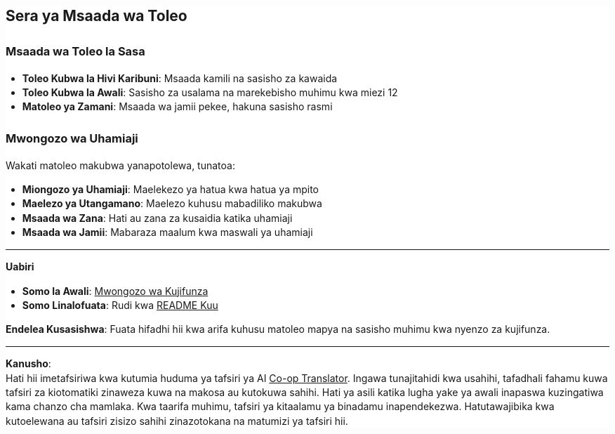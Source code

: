 ## Sera ya Msaada wa Toleo

### Msaada wa Toleo la Sasa
- **Toleo Kubwa la Hivi Karibuni**: Msaada kamili na sasisho za kawaida
- **Toleo Kubwa la Awali**: Sasisho za usalama na marekebisho muhimu kwa miezi 12
- **Matoleo ya Zamani**: Msaada wa jamii pekee, hakuna sasisho rasmi

### Mwongozo wa Uhamiaji
Wakati matoleo makubwa yanapotolewa, tunatoa:
- **Miongozo ya Uhamiaji**: Maelekezo ya hatua kwa hatua ya mpito
- **Maelezo ya Utangamano**: Maelezo kuhusu mabadiliko makubwa
- **Msaada wa Zana**: Hati au zana za kusaidia katika uhamiaji
- **Msaada wa Jamii**: Mabaraza maalum kwa maswali ya uhamiaji

---

**Uabiri**
- **Somo la Awali**: [Mwongozo wa Kujifunza](resources/study-guide.md)
- **Somo Linalofuata**: Rudi kwa [README Kuu](README.md)

**Endelea Kusasishwa**: Fuata hifadhi hii kwa arifa kuhusu matoleo mapya na sasisho muhimu kwa nyenzo za kujifunza.

---

**Kanusho**:  
Hati hii imetafsiriwa kwa kutumia huduma ya tafsiri ya AI [Co-op Translator](https://github.com/Azure/co-op-translator). Ingawa tunajitahidi kwa usahihi, tafadhali fahamu kuwa tafsiri za kiotomatiki zinaweza kuwa na makosa au kutokuwa sahihi. Hati ya asili katika lugha yake ya awali inapaswa kuzingatiwa kama chanzo cha mamlaka. Kwa taarifa muhimu, tafsiri ya kitaalamu ya binadamu inapendekezwa. Hatutawajibika kwa kutoelewana au tafsiri zisizo sahihi zinazotokana na matumizi ya tafsiri hii.
